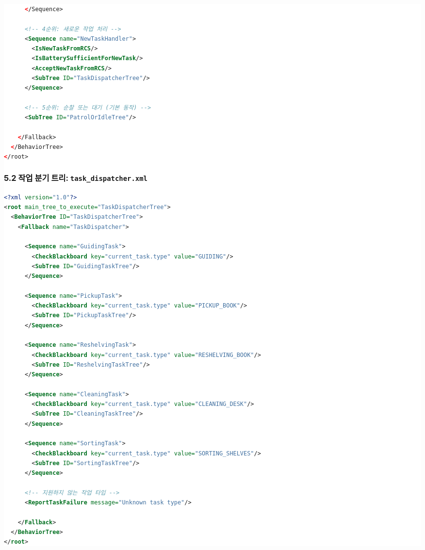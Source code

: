 ```xml
      </Sequence>

      <!-- 4순위: 새로운 작업 처리 -->
      <Sequence name="NewTaskHandler">
        <IsNewTaskFromRCS/>
        <IsBatterySufficientForNewTask/>
        <AcceptNewTaskFromRCS/>
        <SubTree ID="TaskDispatcherTree"/>
      </Sequence>

      <!-- 5순위: 순찰 또는 대기 (기본 동작) -->
      <SubTree ID="PatrolOrIdleTree"/>

    </Fallback>
  </BehaviorTree>
</root>
```

### 5.2 작업 분기 트리: `task_dispatcher.xml`

```xml
<?xml version="1.0"?>
<root main_tree_to_execute="TaskDispatcherTree">
  <BehaviorTree ID="TaskDispatcherTree">
    <Fallback name="TaskDispatcher">

      <Sequence name="GuidingTask">
        <CheckBlackboard key="current_task.type" value="GUIDING"/>
        <SubTree ID="GuidingTaskTree"/>
      </Sequence>

      <Sequence name="PickupTask">
        <CheckBlackboard key="current_task.type" value="PICKUP_BOOK"/>
        <SubTree ID="PickupTaskTree"/>
      </Sequence>

      <Sequence name="ReshelvingTask">
        <CheckBlackboard key="current_task.type" value="RESHELVING_BOOK"/>
        <SubTree ID="ReshelvingTaskTree"/>
      </Sequence>

      <Sequence name="CleaningTask">
        <CheckBlackboard key="current_task.type" value="CLEANING_DESK"/>
        <SubTree ID="CleaningTaskTree"/>
      </Sequence>

      <Sequence name="SortingTask">
        <CheckBlackboard key="current_task.type" value="SORTING_SHELVES"/>
        <SubTree ID="SortingTaskTree"/>
      </Sequence>

      <!-- 지원하지 않는 작업 타입 -->
      <ReportTaskFailure message="Unknown task type"/>

    </Fallback>
  </BehaviorTree>
</root>
```
